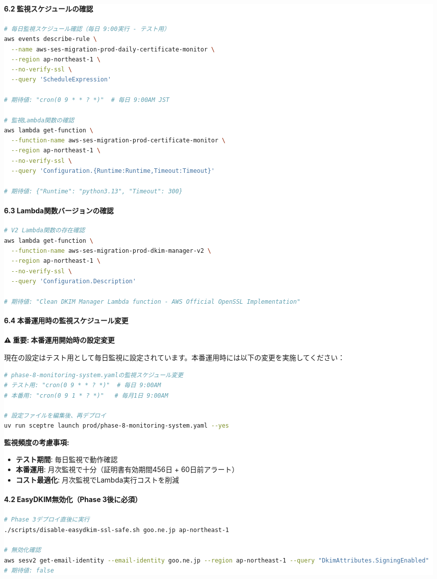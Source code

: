 #### 6.2 監視スケジュールの確認
```bash
# 毎日監視スケジュール確認（毎日 9:00実行 - テスト用）
aws events describe-rule \
  --name aws-ses-migration-prod-daily-certificate-monitor \
  --region ap-northeast-1 \
  --no-verify-ssl \
  --query 'ScheduleExpression'

# 期待値: "cron(0 9 * * ? *)"  # 毎日 9:00AM JST

# 監視Lambda関数の確認
aws lambda get-function \
  --function-name aws-ses-migration-prod-certificate-monitor \
  --region ap-northeast-1 \
  --no-verify-ssl \
  --query 'Configuration.{Runtime:Runtime,Timeout:Timeout}'

# 期待値: {"Runtime": "python3.13", "Timeout": 300}
```

#### 6.3 Lambda関数バージョンの確認
```bash
# V2 Lambda関数の存在確認
aws lambda get-function \
  --function-name aws-ses-migration-prod-dkim-manager-v2 \
  --region ap-northeast-1 \
  --no-verify-ssl \
  --query 'Configuration.Description'

# 期待値: "Clean DKIM Manager Lambda function - AWS Official OpenSSL Implementation"
```

#### 6.4 本番運用時の監視スケジュール変更

**⚠️ 重要: 本番運用開始時の設定変更**

現在の設定はテスト用として毎日監視に設定されています。本番運用時には以下の変更を実施してください：

```bash
# phase-8-monitoring-system.yamlの監視スケジュール変更
# テスト用: "cron(0 9 * * ? *)"  # 毎日 9:00AM
# 本番用: "cron(0 9 1 * ? *)"   # 毎月1日 9:00AM

# 設定ファイルを編集後、再デプロイ
uv run sceptre launch prod/phase-8-monitoring-system.yaml --yes
```

**監視頻度の考慮事項:**
- **テスト期間**: 毎日監視で動作確認
- **本番運用**: 月次監視で十分（証明書有効期間456日 + 60日前アラート）
- **コスト最適化**: 月次監視でLambda実行コストを削減

#### 4.2 EasyDKIM無効化（Phase 3後に必須）
```bash
# Phase 3デプロイ直後に実行
./scripts/disable-easydkim-ssl-safe.sh goo.ne.jp ap-northeast-1

# 無効化確認
aws sesv2 get-email-identity --email-identity goo.ne.jp --region ap-northeast-1 --query "DkimAttributes.SigningEnabled"
# 期待値: false
```
